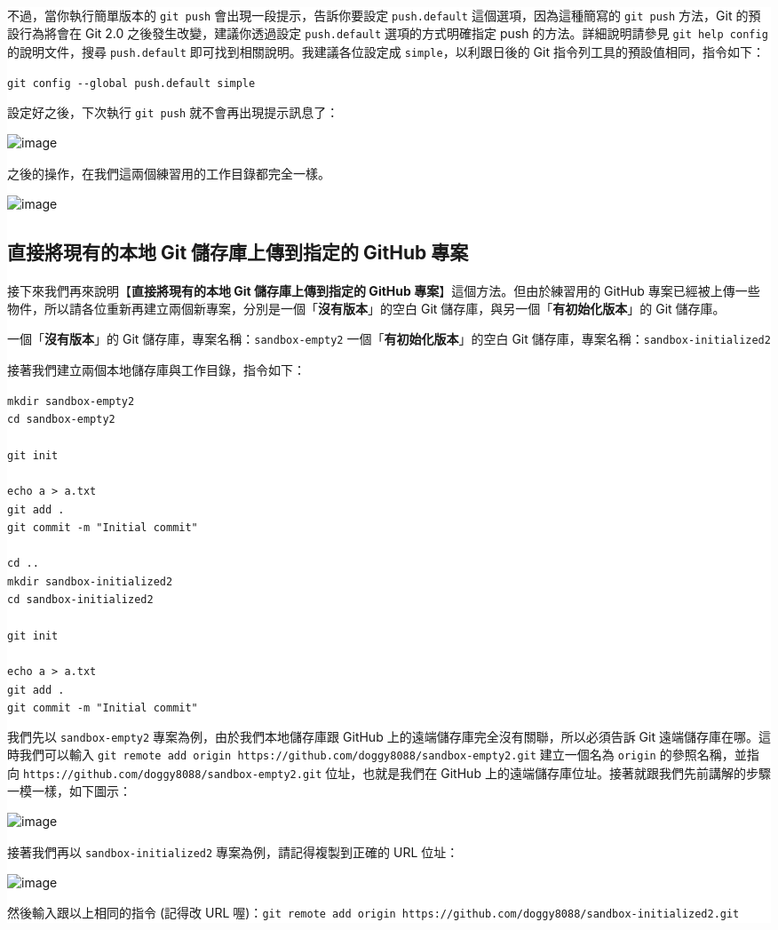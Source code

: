 不過，當你執行簡單版本的 `git push` 會出現一段提示，告訴你要設定 `push.default` 這個選項，因為這種簡寫的 `git push` 方法，Git 的預設行為將會在 Git 2.0 之後發生改變，建議你透過設定  `push.default` 選項的方式明確指定 push 的方法。詳細說明請參見 `git help config` 的說明文件，搜尋 `push.default` 即可找到相關說明。我建議各位設定成 `simple`，以利跟日後的 Git 指令列工具的預設值相同，指令如下：

	git config --global push.default simple

設定好之後，下次執行 `git push` 就不會再出現提示訊息了：

![image](../figures/24/16.png)

之後的操作，在我們這兩個練習用的工作目錄都完全一樣。

![image](../figures/24/17.png)


直接將現有的本地 Git 儲存庫上傳到指定的 GitHub 專案
------------------------------------------------

接下來我們再來說明【**直接將現有的本地 Git 儲存庫上傳到指定的 GitHub 專案**】這個方法。但由於練習用的 GitHub 專案已經被上傳一些物件，所以請各位重新再建立兩個新專案，分別是一個「**沒有版本**」的空白 Git 儲存庫，與另一個「**有初始化版本**」的 Git 儲存庫。

一個「**沒有版本**」的 Git 儲存庫，專案名稱：`sandbox-empty2`
一個「**有初始化版本**」的空白 Git 儲存庫，專案名稱：`sandbox-initialized2`

接著我們建立兩個本地儲存庫與工作目錄，指令如下：

	mkdir sandbox-empty2
	cd sandbox-empty2
	
	git init
	
	echo a > a.txt
	git add .
	git commit -m "Initial commit"
	
	cd ..
	mkdir sandbox-initialized2
	cd sandbox-initialized2
	
	git init
	
	echo a > a.txt
	git add .
	git commit -m "Initial commit"


我們先以 `sandbox-empty2` 專案為例，由於我們本地儲存庫跟 GitHub 上的遠端儲存庫完全沒有關聯，所以必須告訴 Git 遠端儲存庫在哪。這時我們可以輸入 `git remote add origin https://github.com/doggy8088/sandbox-empty2.git` 建立一個名為 `origin` 的參照名稱，並指向 `https://github.com/doggy8088/sandbox-empty2.git` 位址，也就是我們在 GitHub 上的遠端儲存庫位址。接著就跟我們先前講解的步驟一模一樣，如下圖示：

![image](../figures/24/18.png)
 
接著我們再以 `sandbox-initialized2` 專案為例，請記得複製到正確的 URL 位址：

![image](../figures/24/19.png)

然後輸入跟以上相同的指令 (記得改 URL 喔)：`git remote add origin https://github.com/doggy8088/sandbox-initialized2.git`
